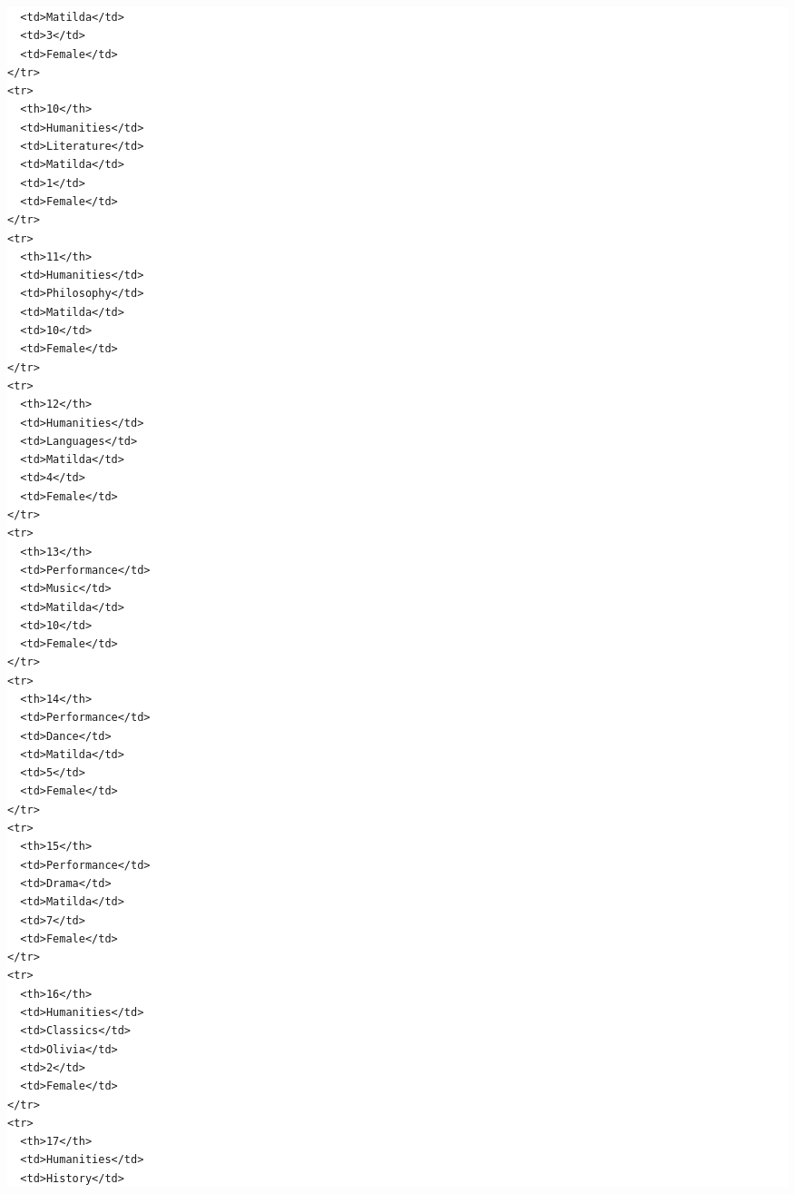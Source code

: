       <td>Matilda</td>
      <td>3</td>
      <td>Female</td>
    </tr>
    <tr>
      <th>10</th>
      <td>Humanities</td>
      <td>Literature</td>
      <td>Matilda</td>
      <td>1</td>
      <td>Female</td>
    </tr>
    <tr>
      <th>11</th>
      <td>Humanities</td>
      <td>Philosophy</td>
      <td>Matilda</td>
      <td>10</td>
      <td>Female</td>
    </tr>
    <tr>
      <th>12</th>
      <td>Humanities</td>
      <td>Languages</td>
      <td>Matilda</td>
      <td>4</td>
      <td>Female</td>
    </tr>
    <tr>
      <th>13</th>
      <td>Performance</td>
      <td>Music</td>
      <td>Matilda</td>
      <td>10</td>
      <td>Female</td>
    </tr>
    <tr>
      <th>14</th>
      <td>Performance</td>
      <td>Dance</td>
      <td>Matilda</td>
      <td>5</td>
      <td>Female</td>
    </tr>
    <tr>
      <th>15</th>
      <td>Performance</td>
      <td>Drama</td>
      <td>Matilda</td>
      <td>7</td>
      <td>Female</td>
    </tr>
    <tr>
      <th>16</th>
      <td>Humanities</td>
      <td>Classics</td>
      <td>Olivia</td>
      <td>2</td>
      <td>Female</td>
    </tr>
    <tr>
      <th>17</th>
      <td>Humanities</td>
      <td>History</td>